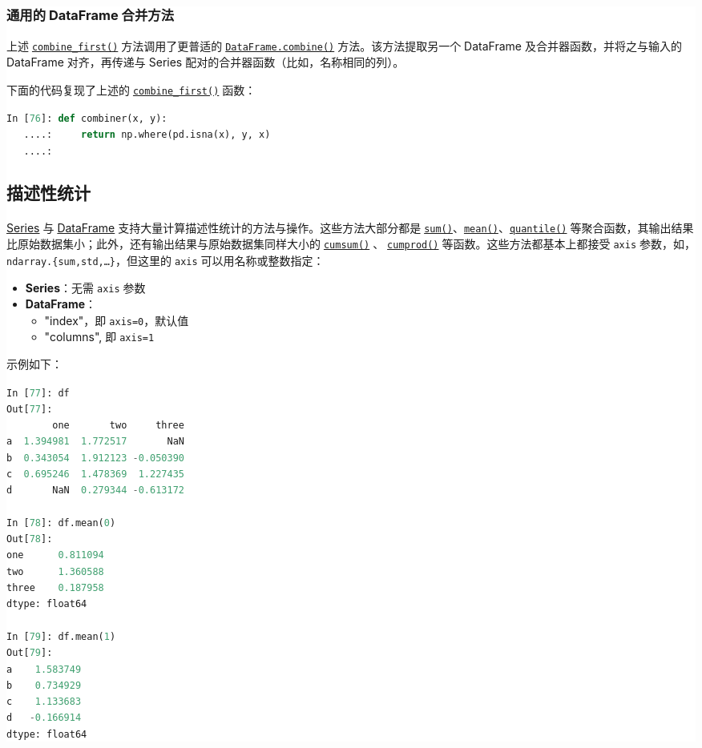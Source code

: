 ```python
```

### 通用的 DataFrame 合并方法

上述 [`combine_first()`](https://pandas.pydata.org/pandas-docs/stable/reference/api/pandas.DataFrame.combine_first.html#pandas.DataFrame.combine_first "pandas.DataFrame.combine_first") 方法调用了更普适的 [`DataFrame.combine()`](https://pandas.pydata.org/pandas-docs/stable/reference/api/pandas.DataFrame.combine.html#pandas.DataFrame.combine "pandas.DataFrame.combine") 方法。该方法提取另一个 DataFrame 及合并器函数，并将之与输入的 DataFrame 对齐，再传递与 Series 配对的合并器函数（比如，名称相同的列）。

下面的代码复现了上述的 [`combine_first()`](https://pandas.pydata.org/pandas-docs/stable/reference/api/pandas.DataFrame.combine_first.html#pandas.DataFrame.combine_first "pandas.DataFrame.combine_first") 函数：

```python
In [76]: def combiner(x, y):
   ....:     return np.where(pd.isna(x), y, x)
   ....: 
```

## 描述性统计

[Series](https://pandas.pydata.org/pandas-docs/stable/reference/series.html#api-series-stats) 与 [DataFrame](https://pandas.pydata.org/pandas-docs/stable/reference/frame.html#api-dataframe-stats) 支持大量计算描述性统计的方法与操作。这些方法大部分都是  [`sum()`](https://pandas.pydata.org/pandas-docs/stable/reference/api/pandas.DataFrame.sum.html#pandas.DataFrame.sum "pandas.DataFrame.sum")、[`mean()`](https://pandas.pydata.org/pandas-docs/stable/reference/api/pandas.DataFrame.mean.html#pandas.DataFrame.mean "pandas.DataFrame.mean")、[`quantile()`](https://pandas.pydata.org/pandas-docs/stable/reference/api/pandas.DataFrame.quantile.html#pandas.DataFrame.quantile "pandas.DataFrame.quantile") 等聚合函数，其输出结果比原始数据集小；此外，还有输出结果与原始数据集同样大小的 [`cumsum()`](https://pandas.pydata.org/pandas-docs/stable/reference/api/pandas.DataFrame.cumsum.html#pandas.DataFrame.cumsum "pandas.DataFrame.cumsum") 、 [`cumprod()`](https://pandas.pydata.org/pandas-docs/stable/reference/api/pandas.DataFrame.cumprod.html#pandas.DataFrame.cumprod "pandas.DataFrame.cumprod") 等函数。这些方法都基本上都接受 `axis` 参数，如， `ndarray.{sum,std,…}`，但这里的 `axis` 可以用名称或整数指定：

* **Series**：无需 `axis` 参数
* **DataFrame**：
  * "index"，即 `axis=0`，默认值
  * "columns", 即 `axis=1`

示例如下：

```python
In [77]: df
Out[77]: 
        one       two     three
a  1.394981  1.772517       NaN
b  0.343054  1.912123 -0.050390
c  0.695246  1.478369  1.227435
d       NaN  0.279344 -0.613172

In [78]: df.mean(0)
Out[78]: 
one      0.811094
two      1.360588
three    0.187958
dtype: float64

In [79]: df.mean(1)
Out[79]: 
a    1.583749
b    0.734929
c    1.133683
d   -0.166914
dtype: float64
```
